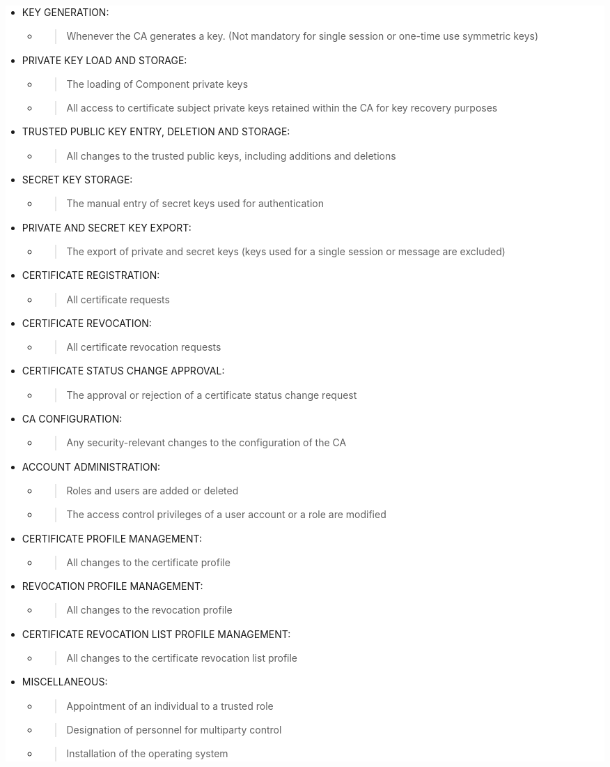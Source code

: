   - KEY GENERATION:
    
      - > Whenever the CA generates a key. (Not mandatory for single session or one-time use symmetric keys)

  - PRIVATE KEY LOAD AND STORAGE:
    
      - > The loading of Component private keys
    
      - > All access to certificate subject private keys retained within the CA for key recovery purposes

  - TRUSTED PUBLIC KEY ENTRY, DELETION AND STORAGE:
    
      - > All changes to the trusted public keys, including additions and deletions

  - SECRET KEY STORAGE:
    
      - > The manual entry of secret keys used for authentication

  - PRIVATE AND SECRET KEY EXPORT:
    
      - > The export of private and secret keys (keys used for a single session or message are excluded)

  - CERTIFICATE REGISTRATION:
    
      - > All certificate requests

  - CERTIFICATE REVOCATION:
    
      - > All certificate revocation requests

  - CERTIFICATE STATUS CHANGE APPROVAL:
    
      - > The approval or rejection of a certificate status change request

  - CA CONFIGURATION:
    
      - > Any security-relevant changes to the configuration of the CA

  - ACCOUNT ADMINISTRATION:
    
      - > Roles and users are added or deleted
    
      - > The access control privileges of a user account or a role are modified

  - CERTIFICATE PROFILE MANAGEMENT:
    
      - > All changes to the certificate profile

  - REVOCATION PROFILE MANAGEMENT:
    
      - > All changes to the revocation profile

  - CERTIFICATE REVOCATION LIST PROFILE MANAGEMENT:
    
      - > All changes to the certificate revocation list profile

  - MISCELLANEOUS:
    
      - > Appointment of an individual to a trusted role
    
      - > Designation of personnel for multiparty control
    
      - > Installation of the operating system
    